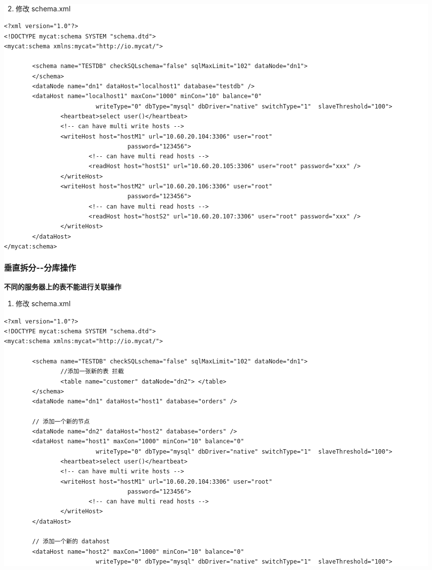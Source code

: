 2. 修改 schema.xml

```
<?xml version="1.0"?>
<!DOCTYPE mycat:schema SYSTEM "schema.dtd">
<mycat:schema xmlns:mycat="http://io.mycat/">

        <schema name="TESTDB" checkSQLschema="false" sqlMaxLimit="102" dataNode="dn1">
        </schema>
        <dataNode name="dn1" dataHost="localhost1" database="testdb" />
        <dataHost name="localhost1" maxCon="1000" minCon="10" balance="0"
                          writeType="0" dbType="mysql" dbDriver="native" switchType="1"  slaveThreshold="100">
                <heartbeat>select user()</heartbeat>
                <!-- can have multi write hosts -->
                <writeHost host="hostM1" url="10.60.20.104:3306" user="root"
                                   password="123456">
                        <!-- can have multi read hosts -->
                        <readHost host="hostS1" url="10.60.20.105:3306" user="root" password="xxx" />
                </writeHost>
                <writeHost host="hostM2" url="10.60.20.106:3306" user="root"
                                   password="123456">
                        <!-- can have multi read hosts -->
                        <readHost host="hostS2" url="10.60.20.107:3306" user="root" password="xxx" />
                </writeHost>
        </dataHost>
</mycat:schema>
```



### 垂直拆分--分库操作

**不同的服务器上的表不能进行关联操作**

1. 修改 schema.xml

```
<?xml version="1.0"?>
<!DOCTYPE mycat:schema SYSTEM "schema.dtd">
<mycat:schema xmlns:mycat="http://io.mycat/">

        <schema name="TESTDB" checkSQLschema="false" sqlMaxLimit="102" dataNode="dn1">
        		//添加一张新的表 拦截
        		<table name="customer" dataNode="dn2"> </table>
        </schema>
        <dataNode name="dn1" dataHost="host1" database="orders" />
        
        // 添加一个新的节点
        <dataNode name="dn2" dataHost="host2" database="orders" />
        <dataHost name="host1" maxCon="1000" minCon="10" balance="0"
                          writeType="0" dbType="mysql" dbDriver="native" switchType="1"  slaveThreshold="100">
                <heartbeat>select user()</heartbeat>
                <!-- can have multi write hosts -->
                <writeHost host="hostM1" url="10.60.20.104:3306" user="root"
                                   password="123456">
                        <!-- can have multi read hosts -->
                </writeHost>
        </dataHost>
        
        // 添加一个新的 datahost
        <dataHost name="host2" maxCon="1000" minCon="10" balance="0"
                          writeType="0" dbType="mysql" dbDriver="native" switchType="1"  slaveThreshold="100">
```